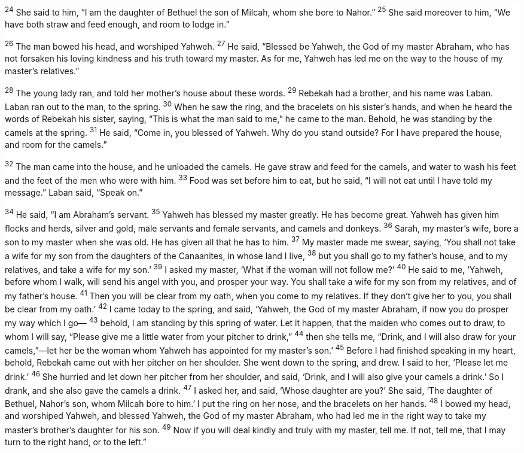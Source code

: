 <sup>24</sup> She said to him, “I am the daughter of Bethuel the son of Milcah, whom she bore to Nahor.”
<sup>25</sup> She said moreover to him, “We have both straw and feed enough, and room to lodge in.”

<sup>26</sup> The man bowed his head, and worshiped Yahweh.
<sup>27</sup> He said, “Blessed be Yahweh, the God of my master Abraham, who has not forsaken his loving kindness and his truth toward my master. As for me, Yahweh has led me on the way to the house of my master’s relatives.”

<sup>28</sup> The young lady ran, and told her mother’s house about these words.
<sup>29</sup> Rebekah had a brother, and his name was Laban. Laban ran out to the man, to the spring.
<sup>30</sup> When he saw the ring, and the bracelets on his sister’s hands, and when he heard the words of Rebekah his sister, saying, “This is what the man said to me,” he came to the man. Behold, he was standing by the camels at the spring.
<sup>31</sup> He said, “Come in, you blessed of Yahweh. Why do you stand outside? For I have prepared the house, and room for the camels.”

<sup>32</sup> The man came into the house, and he unloaded the camels. He gave straw and feed for the camels, and water to wash his feet and the feet of the men who were with him.
<sup>33</sup> Food was set before him to eat, but he said, “I will not eat until I have told my message.” Laban said, “Speak on.”

<sup>34</sup> He said, “I am Abraham’s servant.
<sup>35</sup> Yahweh has blessed my master greatly. He has become great. Yahweh has given him flocks and herds, silver and gold, male servants and female servants, and camels and donkeys.
<sup>36</sup> Sarah, my master’s wife, bore a son to my master when she was old. He has given all that he has to him.
<sup>37</sup> My master made me swear, saying, ‘You shall not take a wife for my son from the daughters of the Canaanites, in whose land I live,
<sup>38</sup> but you shall go to my father’s house, and to my relatives, and take a wife for my son.’
<sup>39</sup> I asked my master, ‘What if the woman will not follow me?’
<sup>40</sup> He said to me, ‘Yahweh, before whom I walk, will send his angel with you, and prosper your way. You shall take a wife for my son from my relatives, and of my father’s house.
<sup>41</sup> Then you will be clear from my oath, when you come to my relatives. If they don’t give her to you, you shall be clear from my oath.’
<sup>42</sup> I came today to the spring, and said, ‘Yahweh, the God of my master Abraham, if now you do prosper my way which I go—
<sup>43</sup> behold, I am standing by this spring of water. Let it happen, that the maiden who comes out to draw, to whom I will say, “Please give me a little water from your pitcher to drink,”
<sup>44</sup> then she tells me, “Drink, and I will also draw for your camels,”—let her be the woman whom Yahweh has appointed for my master’s son.’
<sup>45</sup> Before I had finished speaking in my heart, behold, Rebekah came out with her pitcher on her shoulder. She went down to the spring, and drew. I said to her, ‘Please let me drink.’
<sup>46</sup> She hurried and let down her pitcher from her shoulder, and said, ‘Drink, and I will also give your camels a drink.’ So I drank, and she also gave the camels a drink.
<sup>47</sup> I asked her, and said, ‘Whose daughter are you?’ She said, ‘The daughter of Bethuel, Nahor’s son, whom Milcah bore to him.’ I put the ring on her nose, and the bracelets on her hands.
<sup>48</sup> I bowed my head, and worshiped Yahweh, and blessed Yahweh, the God of my master Abraham, who had led me in the right way to take my master’s brother’s daughter for his son.
<sup>49</sup> Now if you will deal kindly and truly with my master, tell me. If not, tell me, that I may turn to the right hand, or to the left.”
